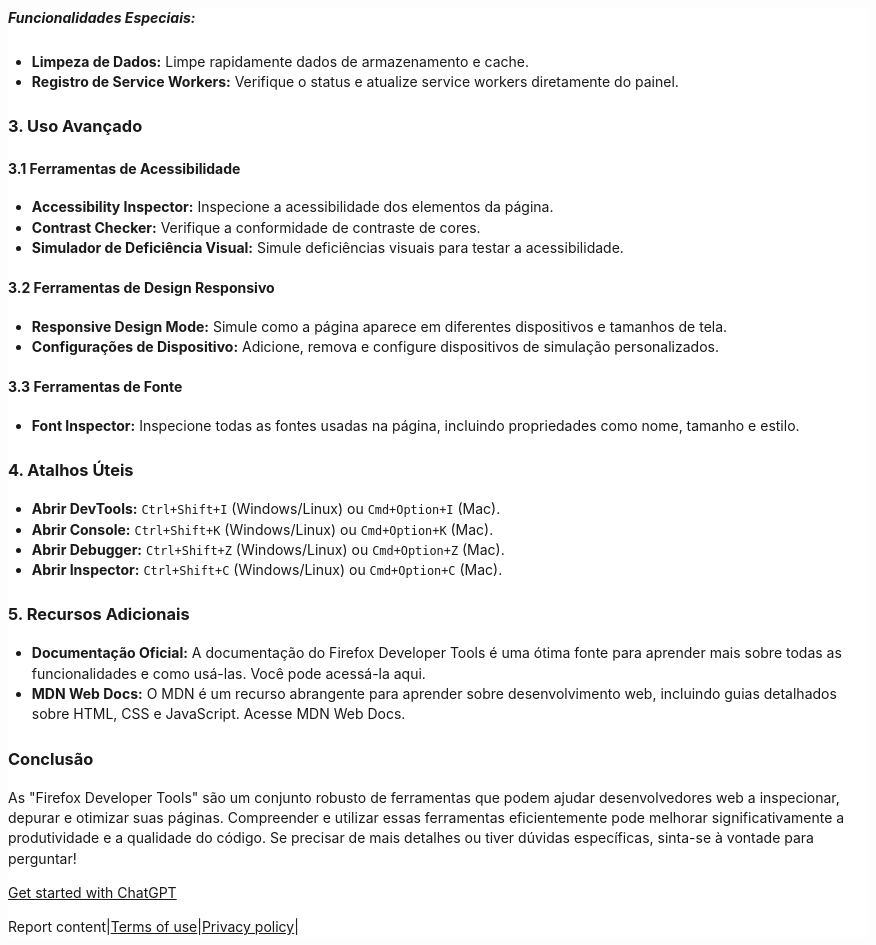 ##### Funcionalidades Especiais:

- **Limpeza de Dados:** Limpe rapidamente dados de armazenamento e cache.
- **Registro de Service Workers:** Verifique o status e atualize service workers diretamente do painel.

### 3. **Uso Avançado**

#### 3.1 **Ferramentas de Acessibilidade**

- **Accessibility Inspector:** Inspecione a acessibilidade dos elementos da página.
- **Contrast Checker:** Verifique a conformidade de contraste de cores.
- **Simulador de Deficiência Visual:** Simule deficiências visuais para testar a acessibilidade.

#### 3.2 **Ferramentas de Design Responsivo**

- **Responsive Design Mode:** Simule como a página aparece em diferentes dispositivos e tamanhos de tela.
- **Configurações de Dispositivo:** Adicione, remova e configure dispositivos de simulação personalizados.

#### 3.3 **Ferramentas de Fonte**

- **Font Inspector:** Inspecione todas as fontes usadas na página, incluindo propriedades como nome, tamanho e estilo.

### 4. **Atalhos Úteis**

- **Abrir DevTools:** `Ctrl+Shift+I` (Windows/Linux) ou `Cmd+Option+I` (Mac).
- **Abrir Console:** `Ctrl+Shift+K` (Windows/Linux) ou `Cmd+Option+K` (Mac).
- **Abrir Debugger:** `Ctrl+Shift+Z` (Windows/Linux) ou `Cmd+Option+Z` (Mac).
- **Abrir Inspector:** `Ctrl+Shift+C` (Windows/Linux) ou `Cmd+Option+C` (Mac).

### 5. **Recursos Adicionais**

- **Documentação Oficial:** A documentação do Firefox Developer Tools é uma ótima fonte para aprender mais sobre todas as funcionalidades e como usá-las. Você pode acessá-la aqui.
- **MDN Web Docs:** O MDN é um recurso abrangente para aprender sobre desenvolvimento web, incluindo guias detalhados sobre HTML, CSS e JavaScript. Acesse MDN Web Docs.

### Conclusão

As "Firefox Developer Tools" são um conjunto robusto de ferramentas que podem ajudar desenvolvedores web a inspecionar, depurar e otimizar suas páginas. Compreender e utilizar essas ferramentas eficientemente pode melhorar significativamente a produtividade e a qualidade do código. Se precisar de mais detalhes ou tiver dúvidas específicas, sinta-se à vontade para perguntar!

[Get started with ChatGPT](https://chatgpt.com/)

Report content|[Terms of use](https://openai.com/policies/terms-of-use)|[Privacy policy](https://openai.com/policies/privacy-policy)|

